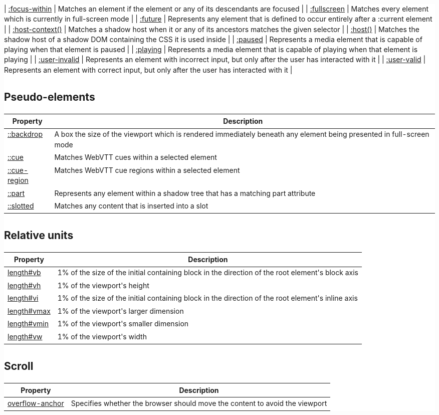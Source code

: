 | [:focus-within](https://developer.mozilla.org/en-US/docs/Web/CSS/:focus-within)   | Matches an element if the element or any of its descendants are focused                                                                  |
| [:fullscreen](https://developer.mozilla.org/en-US/docs/Web/CSS/:fullscreen)       | Matches every element which is currently in full-screen mode                                                                             |
| [:future](https://developer.mozilla.org/en-US/docs/Web/CSS/:future)               | Represents any element that is defined to occur entirely after a :current element                                                        |
| [:host-context()](https://developer.mozilla.org/en-US/docs/Web/CSS/:host-context) | Matches a shadow host when it or any of its ancestors matches the given selector                                                         |
| [:host()](https://developer.mozilla.org/en-US/docs/Web/CSS/:host_function)        | Matches the shadow host of a shadow DOM containing the CSS it is used inside                                                             |
| [:paused](https://developer.mozilla.org/en-US/docs/Web/CSS/:paused)               | Represents a media element that is capable of playing when that element is paused                                                        |
| [:playing](https://developer.mozilla.org/en-US/docs/Web/CSS/:playing)             | Represents a media element that is capable of playing when that element is playing                                                       |
| [:user-invalid](https://developer.mozilla.org/en-US/docs/Web/CSS/:user-invalid)   | Represents an element with incorrect input, but only after the user has interacted with it                                               |
| [:user-valid](https://developer.mozilla.org/en-US/docs/Web/CSS/:user-valid)       | Represents an element with correct input, but only after the user has interacted with it                                                 |

## Pseudo-elements

| Property                                                                      | Description                                                                                                          |
|-------------------------------------------------------------------------------|----------------------------------------------------------------------------------------------------------------------|
| [::backdrop](https://developer.mozilla.org/en-US/docs/Web/CSS/::backdrop)     | A box the size of the viewport which is rendered immediately beneath any element being presented in full-screen mode |
| [::cue](https://developer.mozilla.org/en-US/docs/Web/CSS/::cue)               | Matches WebVTT cues within a selected element                                                                        |
| [::cue-region](https://developer.mozilla.org/en-US/docs/Web/CSS/::cue-region) | Matches WebVTT cue regions within a selected element                                                                 |
| [::part](https://developer.mozilla.org/en-US/docs/Web/CSS/::part)             | Represents any element within a shadow tree that has a matching part attribute                                       |
| [::slotted](https://developer.mozilla.org/en-US/docs/Web/CSS/::slotted)       | Matches any content that is inserted into a slot                                                                     |

## Relative units

| Property                                                                                                       | Description                                                                                       |
|----------------------------------------------------------------------------------------------------------------|---------------------------------------------------------------------------------------------------|
| [length#vb](https://developer.mozilla.org/en-US/docs/Web/CSS/length#relative_length_units_based_on_viewport)   | 1% of the size of the initial containing block in the direction of the root element's block axis  |
| [length#vh](https://developer.mozilla.org/en-US/docs/Web/CSS/length#relative_length_units_based_on_viewport)   | 1% of the viewport's height                                                                       |
| [length#vi](https://developer.mozilla.org/en-US/docs/Web/CSS/length#relative_length_units_based_on_viewport)   | 1% of the size of the initial containing block in the direction of the root element's inline axis |
| [length#vmax](https://developer.mozilla.org/en-US/docs/Web/CSS/length#relative_length_units_based_on_viewport) | 1% of the viewport's larger dimension                                                             |
| [length#vmin](https://developer.mozilla.org/en-US/docs/Web/CSS/length#relative_length_units_based_on_viewport) | 1% of the viewport's smaller dimension                                                            |
| [length#vw](https://developer.mozilla.org/en-US/docs/Web/CSS/length#relative_length_units_based_on_viewport)   | 1% of the viewport's width                                                                        |

## Scroll

| Property                                                                                                    | Description                                                                                                     |
|-------------------------------------------------------------------------------------------------------------|-----------------------------------------------------------------------------------------------------------------|
| [overflow-anchor](https://developer.mozilla.org/en-US/docs/Web/CSS/overflow-anchor)                         | Specifies whether the browser should move the content to avoid the viewport                                     |